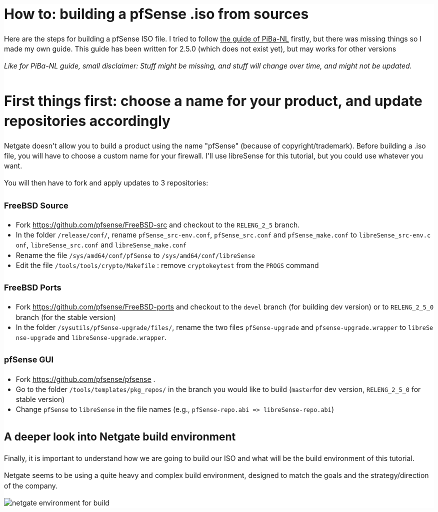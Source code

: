 # How to: building a pfSense .iso from sources

Here are the steps for building a pfSense ISO file. I tried to follow [the guide of PiBa-NL](https://github.com/PiBa-NL/PiBa-NL-WIKI/wiki/How-to-building-a-pfSense-.iso-from-sources) firstly, but there was missing things so I made my own guide. This guide has been written for 2.5.0 (which does not exist yet), but may works for other versions

*Like for PiBa-NL guide, small disclaimer: Stuff might be missing, and stuff will change over time, and might not be updated.*

# First things first: choose a name for your product, and update repositories accordingly

Netgate doesn't allow you to build a product using the name "pfSense" (because of copyright/trademark). 
Before building a .iso file, you will have to choose a custom name for your firewall.
I'll use libreSense for this tutorial, but you could use whatever you want.


You will then have to fork and apply updates to 3 repositories: 

### FreeBSD Source
- Fork https://github.com/pfsense/FreeBSD-src and checkout to the `RELENG_2_5` branch. 
- In the folder `/release/conf/`, rename `pfSense_src-env.conf`, `pfSense_src.conf` and `pfSense_make.conf` to `libreSense_src-env.conf`, `libreSense_src.conf` and `libreSense_make.conf`
- Rename the file `/sys/amd64/conf/pfSense` to `/sys/amd64/conf/libreSense`
- Edit the file `/tools/tools/crypto/Makefile` : remove `cryptokeytest` from the `PROGS` command

### FreeBSD Ports
- Fork https://github.com/pfsense/FreeBSD-ports and checkout to the `devel` branch (for building dev version) or to  `RELENG_2_5_0` branch (for the stable version)
- In the folder `/sysutils/pfSense-upgrade/files/`, rename the two files `pfSense-upgrade` and `pfsense-upgrade.wrapper` to `libreSense-upgrade` and `libreSense-upgrade.wrapper`.

### pfSense GUI
- Fork https://github.com/pfsense/pfsense . 
- Go to the folder `/tools/templates/pkg_repos/` in the branch you would like to build (`master`for dev version, `RELENG_2_5_0` for stable version)
- Change `pfSense` to `libreSense` in the file names (e.g., `pfSense-repo.abi => libreSense-repo.abi`)

## A deeper look into Netgate build environment

Finally, it is important to understand how we are going to build our ISO and what will be the build environment of this tutorial.

Netgate seems to be using a quite heavy and complex build environment, designed to match the goals and the strategy/direction of the company.

![netgate environment for build](
https://github.com/Augustin-FL/building-pfsense-iso-from-source/blob/master/images/netgate_env.png?raw=true)
